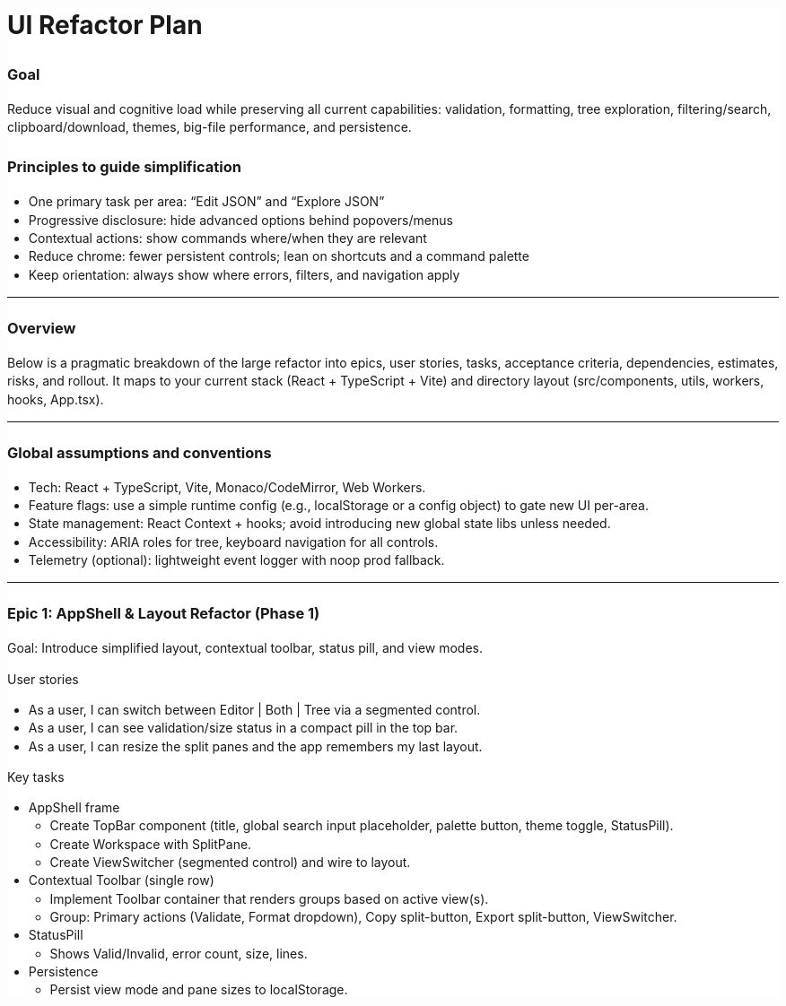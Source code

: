 # UI Refactor Plan

### Goal
Reduce visual and cognitive load while preserving all current capabilities: validation, formatting, tree exploration, filtering/search, clipboard/download, themes, big-file performance, and persistence.

### Principles to guide simplification
- One primary task per area: “Edit JSON” and “Explore JSON”
- Progressive disclosure: hide advanced options behind popovers/menus
- Contextual actions: show commands where/when they are relevant
- Reduce chrome: fewer persistent controls; lean on shortcuts and a command palette
- Keep orientation: always show where errors, filters, and navigation apply

---
### Overview
Below is a pragmatic breakdown of the large refactor into epics, user stories, tasks, acceptance criteria, dependencies, estimates, risks, and rollout. It maps to your current stack (React + TypeScript + Vite) and directory layout (src/components, utils, workers, hooks, App.tsx).

---

### Global assumptions and conventions
- Tech: React + TypeScript, Vite, Monaco/CodeMirror, Web Workers.
- Feature flags: use a simple runtime config (e.g., localStorage or a config object) to gate new UI per-area.
- State management: React Context + hooks; avoid introducing new global state libs unless needed.
- Accessibility: ARIA roles for tree, keyboard navigation for all controls.
- Telemetry (optional): lightweight event logger with noop prod fallback.

---

### Epic 1: AppShell & Layout Refactor (Phase 1)
Goal: Introduce simplified layout, contextual toolbar, status pill, and view modes.

User stories
- As a user, I can switch between Editor | Both | Tree via a segmented control.
- As a user, I can see validation/size status in a compact pill in the top bar.
- As a user, I can resize the split panes and the app remembers my last layout.

Key tasks
- AppShell frame
  - Create TopBar component (title, global search input placeholder, palette button, theme toggle, StatusPill).
  - Create Workspace with SplitPane.
  - Create ViewSwitcher (segmented control) and wire to layout.
- Contextual Toolbar (single row)
  - Implement Toolbar container that renders groups based on active view(s).
  - Group: Primary actions (Validate, Format dropdown), Copy split-button, Export split-button, ViewSwitcher.
- StatusPill
  - Shows Valid/Invalid, error count, size, lines.
- Persistence
  - Persist view mode and pane sizes to localStorage.
